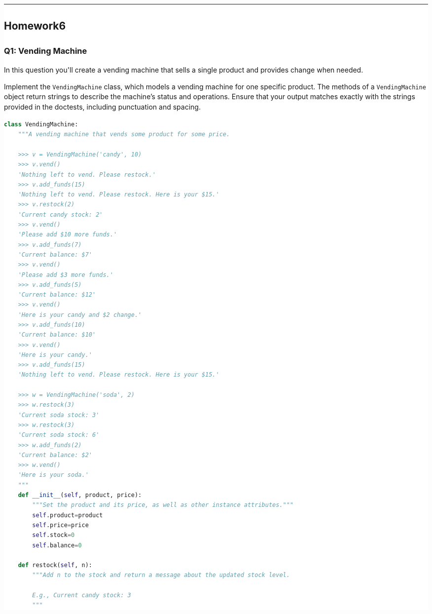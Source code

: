 ***

## Homework6

### Q1: Vending Machine

In this question you'll create a vending machine that sells a single product and provides change when needed.

Implement the `VendingMachine` class, which models a vending machine for one specific product. The methods of a `VendingMachine` object return strings to describe the machine’s status and operations. Ensure that your output matches exactly with the strings provided in the doctests, including punctuation and spacing.

```py linenums="1"
class VendingMachine:
    """A vending machine that vends some product for some price.

    >>> v = VendingMachine('candy', 10)
    >>> v.vend()
    'Nothing left to vend. Please restock.'
    >>> v.add_funds(15)
    'Nothing left to vend. Please restock. Here is your $15.'
    >>> v.restock(2)
    'Current candy stock: 2'
    >>> v.vend()
    'Please add $10 more funds.'
    >>> v.add_funds(7)
    'Current balance: $7'
    >>> v.vend()
    'Please add $3 more funds.'
    >>> v.add_funds(5)
    'Current balance: $12'
    >>> v.vend()
    'Here is your candy and $2 change.'
    >>> v.add_funds(10)
    'Current balance: $10'
    >>> v.vend()
    'Here is your candy.'
    >>> v.add_funds(15)
    'Nothing left to vend. Please restock. Here is your $15.'

    >>> w = VendingMachine('soda', 2)
    >>> w.restock(3)
    'Current soda stock: 3'
    >>> w.restock(3)
    'Current soda stock: 6'
    >>> w.add_funds(2)
    'Current balance: $2'
    >>> w.vend()
    'Here is your soda.'
    """
    def __init__(self, product, price):
        """Set the product and its price, as well as other instance attributes."""
        self.product=product
        self.price=price
        self.stock=0
        self.balance=0

    def restock(self, n):
        """Add n to the stock and return a message about the updated stock level.

        E.g., Current candy stock: 3
        """
```